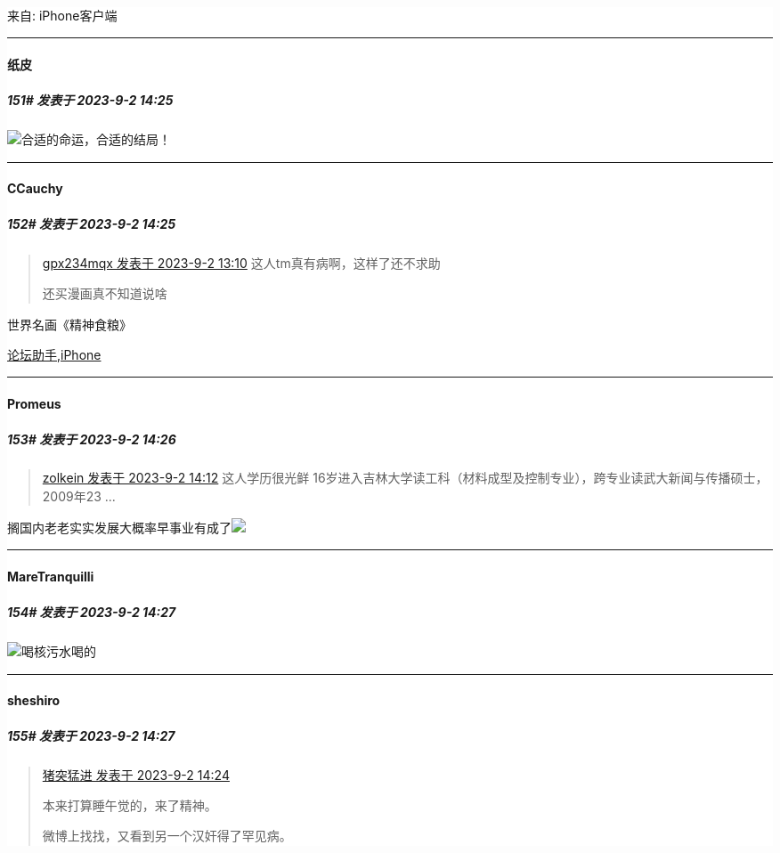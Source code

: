 来自: iPhone客户端


*****

####  纸皮  
##### 151#       发表于 2023-9-2 14:25

<img src="https://static.saraba1st.com/image/smiley/face2017/060.png" referrerpolicy="no-referrer">合适的命运，合适的结局！

*****

####  CCauchy  
##### 152#       发表于 2023-9-2 14:25

<blockquote><a href="httphttps://bbs.saraba1st.com/2b/forum.php?mod=redirect&amp;goto=findpost&amp;pid=62266358&amp;ptid=2151031" target="_blank">gpx234mqx 发表于 2023-9-2 13:10</a>
这人tm真有病啊，这样了还不求助

还买漫画真不知道说啥</blockquote>
世界名画《精神食粮》

[论坛助手,iPhone](https://bbs.saraba1st.com/2b/forum.php?mod=viewthread&amp;tid=2029836)

*****

####  Promeus  
##### 153#       发表于 2023-9-2 14:26

<blockquote><a href="httphttps://bbs.saraba1st.com/2b/forum.php?mod=redirect&amp;goto=findpost&amp;pid=62266993&amp;ptid=2151031" target="_blank">zolkein 发表于 2023-9-2 14:12</a>
这人学历很光鲜
16岁进入吉林大学读工科（材料成型及控制专业），跨专业读武大新闻与传播硕士，2009年23 ...</blockquote>
搁国内老老实实发展大概率早事业有成了<img src="https://static.saraba1st.com/image/smiley/face2017/066.png" referrerpolicy="no-referrer">

*****

####  MareTranquilli  
##### 154#       发表于 2023-9-2 14:27

<img src="https://static.saraba1st.com/image/smiley/face2017/065.png" referrerpolicy="no-referrer">喝核污水喝的

*****

####  sheshiro  
##### 155#       发表于 2023-9-2 14:27

<blockquote><a href="httphttps://bbs.saraba1st.com/2b/forum.php?mod=redirect&amp;goto=findpost&amp;pid=62267102&amp;ptid=2151031" target="_blank">猪突猛进 发表于 2023-9-2 14:24</a>

本来打算睡午觉的，来了精神。

微博上找找，又看到另一个汉奸得了罕见病。

